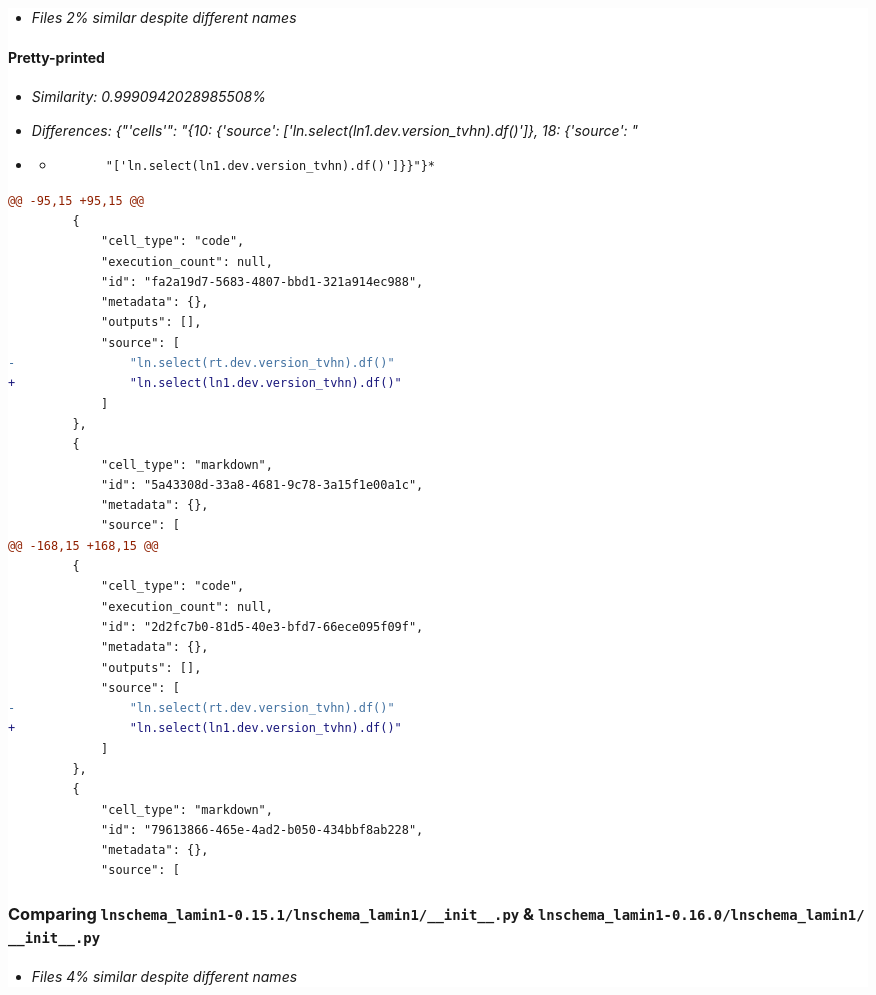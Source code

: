  * *Files 2% similar despite different names*

#### Pretty-printed

 * *Similarity: 0.9990942028985508%*

 * *Differences: {"'cells'": "{10: {'source': ['ln.select(ln1.dev.version_tvhn).df()']}, 18: {'source': "*

 * *            "['ln.select(ln1.dev.version_tvhn).df()']}}"}*

```diff
@@ -95,15 +95,15 @@
         {
             "cell_type": "code",
             "execution_count": null,
             "id": "fa2a19d7-5683-4807-bbd1-321a914ec988",
             "metadata": {},
             "outputs": [],
             "source": [
-                "ln.select(rt.dev.version_tvhn).df()"
+                "ln.select(ln1.dev.version_tvhn).df()"
             ]
         },
         {
             "cell_type": "markdown",
             "id": "5a43308d-33a8-4681-9c78-3a15f1e00a1c",
             "metadata": {},
             "source": [
@@ -168,15 +168,15 @@
         {
             "cell_type": "code",
             "execution_count": null,
             "id": "2d2fc7b0-81d5-40e3-bfd7-66ece095f09f",
             "metadata": {},
             "outputs": [],
             "source": [
-                "ln.select(rt.dev.version_tvhn).df()"
+                "ln.select(ln1.dev.version_tvhn).df()"
             ]
         },
         {
             "cell_type": "markdown",
             "id": "79613866-465e-4ad2-b050-434bbf8ab228",
             "metadata": {},
             "source": [
```

### Comparing `lnschema_lamin1-0.15.1/lnschema_lamin1/__init__.py` & `lnschema_lamin1-0.16.0/lnschema_lamin1/__init__.py`

 * *Files 4% similar despite different names*
